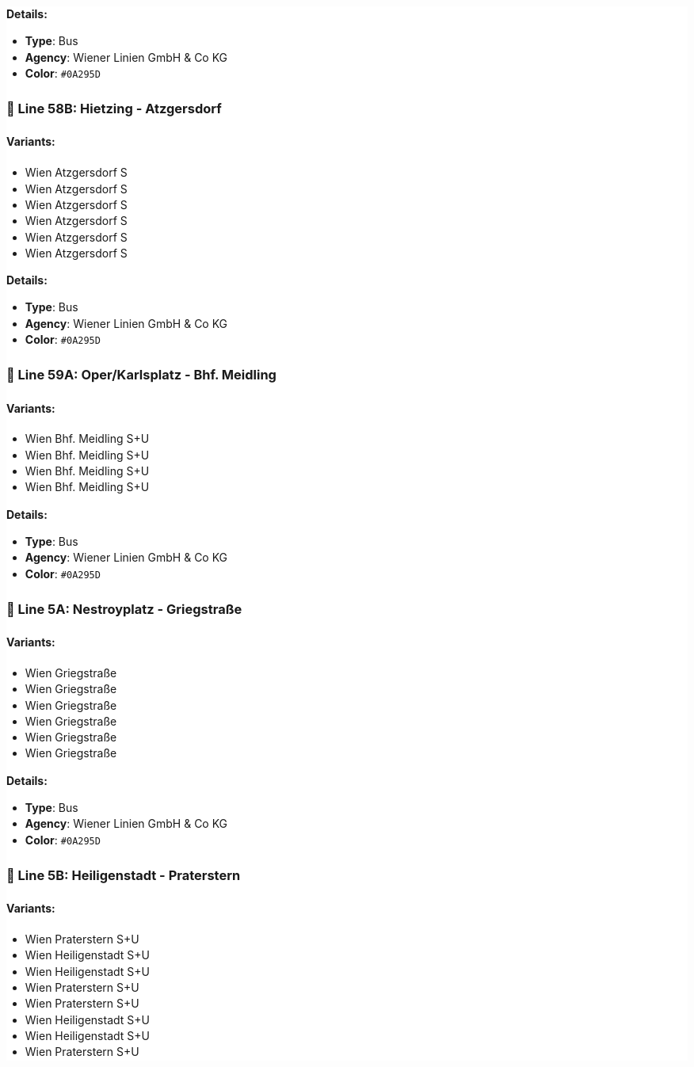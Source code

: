 **Details:**
- **Type**: Bus
- **Agency**: Wiener Linien GmbH & Co KG
- **Color**: `#0A295D`
### 🚌 Line 58B: Hietzing - Atzgersdorf
#### Variants:
- Wien Atzgersdorf S
- Wien Atzgersdorf S
- Wien Atzgersdorf S
- Wien Atzgersdorf S
- Wien Atzgersdorf S
- Wien Atzgersdorf S

**Details:**
- **Type**: Bus
- **Agency**: Wiener Linien GmbH & Co KG
- **Color**: `#0A295D`
### 🚌 Line 59A: Oper/Karlsplatz - Bhf. Meidling
#### Variants:
- Wien Bhf. Meidling S+U
- Wien Bhf. Meidling S+U
- Wien Bhf. Meidling S+U
- Wien Bhf. Meidling S+U

**Details:**
- **Type**: Bus
- **Agency**: Wiener Linien GmbH & Co KG
- **Color**: `#0A295D`
### 🚌 Line 5A: Nestroyplatz - Griegstraße
#### Variants:
- Wien Griegstraße
- Wien Griegstraße
- Wien Griegstraße
- Wien Griegstraße
- Wien Griegstraße
- Wien Griegstraße

**Details:**
- **Type**: Bus
- **Agency**: Wiener Linien GmbH & Co KG
- **Color**: `#0A295D`
### 🚌 Line 5B: Heiligenstadt - Praterstern
#### Variants:
- Wien Praterstern S+U
- Wien Heiligenstadt S+U
- Wien Heiligenstadt S+U
- Wien Praterstern S+U
- Wien Praterstern S+U
- Wien Heiligenstadt S+U
- Wien Heiligenstadt S+U
- Wien Praterstern S+U
